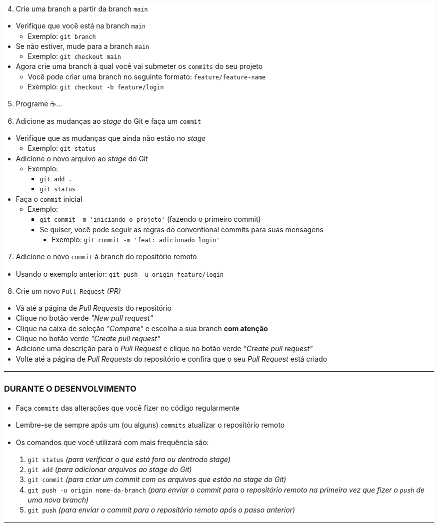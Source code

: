 4. Crie uma branch a partir da branch `main`
  * Verifique que você está na branch `main`
    * Exemplo: `git branch`
  * Se não estiver, mude para a branch `main`
    * Exemplo: `git checkout main`
  * Agora crie uma branch à qual você vai submeter os `commits` do seu projeto
    * Você pode criar uma branch no seguinte formato: `feature/feature-name`
    * Exemplo: `git checkout -b feature/login`

5. Programe :coffee:...

6. Adicione as mudanças ao _stage_ do Git e faça um `commit`
  * Verifique que as mudanças que ainda não estão no _stage_
    * Exemplo: `git status`
  * Adicione o novo arquivo ao _stage_ do Git
      * Exemplo:
        * `git add .`
        * `git status`
  * Faça o `commit` inicial
      * Exemplo:
        * `git commit -m 'iniciando o projeto'` (fazendo o primeiro commit)
        * Se quiser, você pode seguir as regras do [conventional commits](https://www.conventionalcommits.org/en/v1.0.0/) para suas mensagens
          * Exemplo: `git commit -m 'feat: adicionado login'`

7. Adicione o novo `commit` à branch do repositório remoto
  * Usando o exemplo anterior: `git push -u origin feature/login`

8. Crie um novo `Pull Request` _(PR)_
  * Vá até a página de _Pull Requests_ do repositório
  * Clique no botão verde _"New pull request"_
  * Clique na caixa de seleção _"Compare"_ e escolha a sua branch **com atenção**
  * Clique no botão verde _"Create pull request"_
  * Adicione uma descrição para o _Pull Request_ e clique no botão verde _"Create pull request"_
  * Volte até a página de _Pull Requests_ do repositório e confira que o seu _Pull Request_ está criado

---

### DURANTE O DESENVOLVIMENTO

* Faça `commits` das alterações que você fizer no código regularmente

* Lembre-se de sempre após um (ou alguns) `commits` atualizar o repositório remoto

* Os comandos que você utilizará com mais frequência são:
  1. `git status` _(para verificar o que está fora ou dentrodo stage)_
  2. `git add` _(para adicionar arquivos ao stage do Git)_
  3. `git commit` _(para criar um commit com os arquivos que estão no stage do Git)_
  4. `git push -u origin nome-da-branch` _(para enviar o commit para o repositório remoto na primeira vez que fizer o `push` de uma nova branch)_
  5. `git push` _(para enviar o commit para o repositório remoto após o passo anterior)_

---
